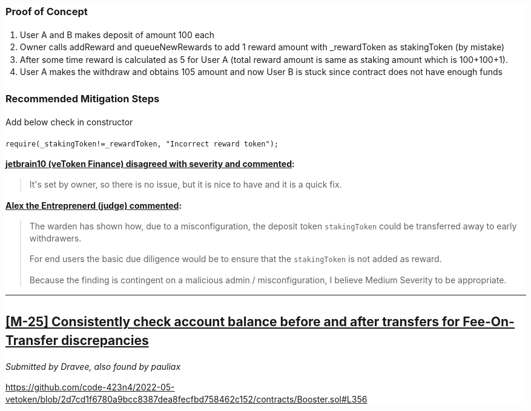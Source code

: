 ### Proof of Concept

1.  User A and B makes deposit of amount 100 each
2.  Owner calls addReward and queueNewRewards to add 1 reward amount with \_rewardToken as stakingToken (by mistake)
3.  After some time reward is calculated as 5 for User A (total reward amount is same as staking amount which is 100+100+1).
4.  User A makes the withdraw and obtains 105 amount and now User B is stuck since contract does not have enough funds

### Recommended Mitigation Steps

Add below check in constructor

    require(_stakingToken!=_rewardToken, "Incorrect reward token");

**[jetbrain10 (veToken Finance) disagreed with severity and commented](https://github.com/code-423n4/2022-05-vetoken-findings/issues/13#issuecomment-1156617737):**
 > It's set by owner, so there is no issue, but it is nice to have and it is a quick fix.

**[Alex the Entreprenerd (judge) commented](https://github.com/code-423n4/2022-05-vetoken-findings/issues/13#issuecomment-1196137029):**
 > The warden has shown how, due to a misconfiguration, the deposit token `stakingToken` could be transferred away to early withdrawers.
> 
> For end users the basic due diligence would be to ensure that the `stakingToken` is not added as reward.
> 
> Because the finding is contingent on a malicious admin / misconfiguration, I believe Medium Severity to be appropriate.



***

## [[M-25] Consistently check account balance before and after transfers for Fee-On-Transfer discrepancies](https://github.com/code-423n4/2022-05-vetoken-findings/issues/190)
_Submitted by Dravee, also found by pauliax_

<https://github.com/code-423n4/2022-05-vetoken/blob/2d7cd1f6780a9bcc8387dea8fecfbd758462c152/contracts/Booster.sol#L356>

